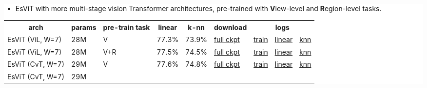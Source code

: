 
- EsViT with more multi-stage vision Transformer architectures, pre-trained with **V**iew-level and **R**egion-level tasks.

<table>
  <tr>
    <th>arch</th>
    <th>params</th>
    <th>pre-train task</th>
    <th>linear</th>
    <th>k-nn</th>
    <th colspan="1">download</th>
    <th colspan="3">logs</th>
  </tr>

  <tr>
    <td>EsViT (ViL, W=7)</td>
    <td>28M</td>
    <td>V</td>
    <td>77.3%</td>
    <td>73.9%</td>
    <td><a href="https://chunyleu.blob.core.windows.net/output/ckpts/esvit/vil/vil_2262/bl_lr0.0005_gpu16_bs32_multicrop_epoch300/vil_mode0/checkpoint.pth">full ckpt</a></td>
    <td><a href="https://chunyleu.blob.core.windows.net/output/ckpts/esvit/vil/vil_2262/bl_lr0.0005_gpu16_bs32_multicrop_epoch300/vil_mode0/log.txt">train</a></td>
    <td><a href="https://chunyleu.blob.core.windows.net/output/ckpts/esvit/vil/vil_2262/bl_lr0.0005_gpu16_bs64_multicrop_epoch300/lincls/epoch0300/4_last_blocks/log.txt">linear</a></td> 
    <td><a href="https://chunyleu.blob.core.windows.net/output/ckpts/esvit/vil/vil_2262/bl_lr0.0005_gpu16_bs32_multicrop_epoch300/vil_mode0/features/epoch300/log.txt">knn</a></td>       
    
    
    
  <tr>
    <td>EsViT (ViL, W=7)</td>
    <td>28M</td>
    <td>V+R</td>
    <td>77.5%</td>
    <td>74.5%</td>
    <td><a href="https://chunyleu.blob.core.windows.net/output/ckpts/esvit/vil/vil_2262/bl_lr0.0005_gpu16_bs64_multicrop_epoch300/continued_from0200_dense/checkpoint.pth">full ckpt</a></td>
    <td><a href="https://chunyleu.blob.core.windows.net/output/ckpts/esvit/vil/vil_2262/bl_lr0.0005_gpu16_bs64_multicrop_epoch300/continued_from0200_dense/log.txt">train</a></td>
    <td><a href="https://chunyleu.blob.core.windows.net/output/ckpts/esvit/vil/vil_2262/bl_lr0.0005_gpu16_bs64_multicrop_epoch300/continued_from0200_dense/log.txt">linear</a></td> 
    <td><a href="https://chunyleu.blob.core.windows.net/output/ckpts/esvit/vil/vil_2262/bl_lr0.0005_gpu16_bs64_multicrop_epoch300/continued_from0200_dense/features/epoch300/log.txt">knn</a></td>       
  </tr>
  

  
  <tr>
    <td>EsViT (CvT, W=7)</td>
    <td>29M</td>
    <td>V</td>
    <td>77.6%</td>
    <td>74.8%</td>
    <td><a href="https://chunyleu.blob.core.windows.net/output/ckpts/esvit/cvt/cvt_tiny/bl_lr0.0005_gpu16_bs64_multicrop_epoch300_dino_aug/checkpoint.pth">full ckpt</a></td>
    <td><a href="https://chunyleu.blob.core.windows.net/output/ckpts/esvit/cvt/cvt_tiny/bl_lr0.0005_gpu16_bs64_multicrop_epoch300_dino_aug/log.txt">train</a></td>
    <td><a href="https://chunyleu.blob.core.windows.net/output/ckpts/esvit/cvt/cvt_tiny/bl_lr0.0005_gpu16_bs64_multicrop_epoch300_dino_aug/lincls/epoch0300/log.txt">linear</a></td> 
    <td><a href="https://chunyleu.blob.core.windows.net/output/ckpts/esvit/cvt/cvt_tiny/bl_lr0.0005_gpu16_bs64_multicrop_epoch300_dino_aug/features/epoch300/log.txt">knn</a></td>      
  </tr>
  <tr>
    <td>EsViT (CvT, W=7)</td>
    <td>29M</td>
